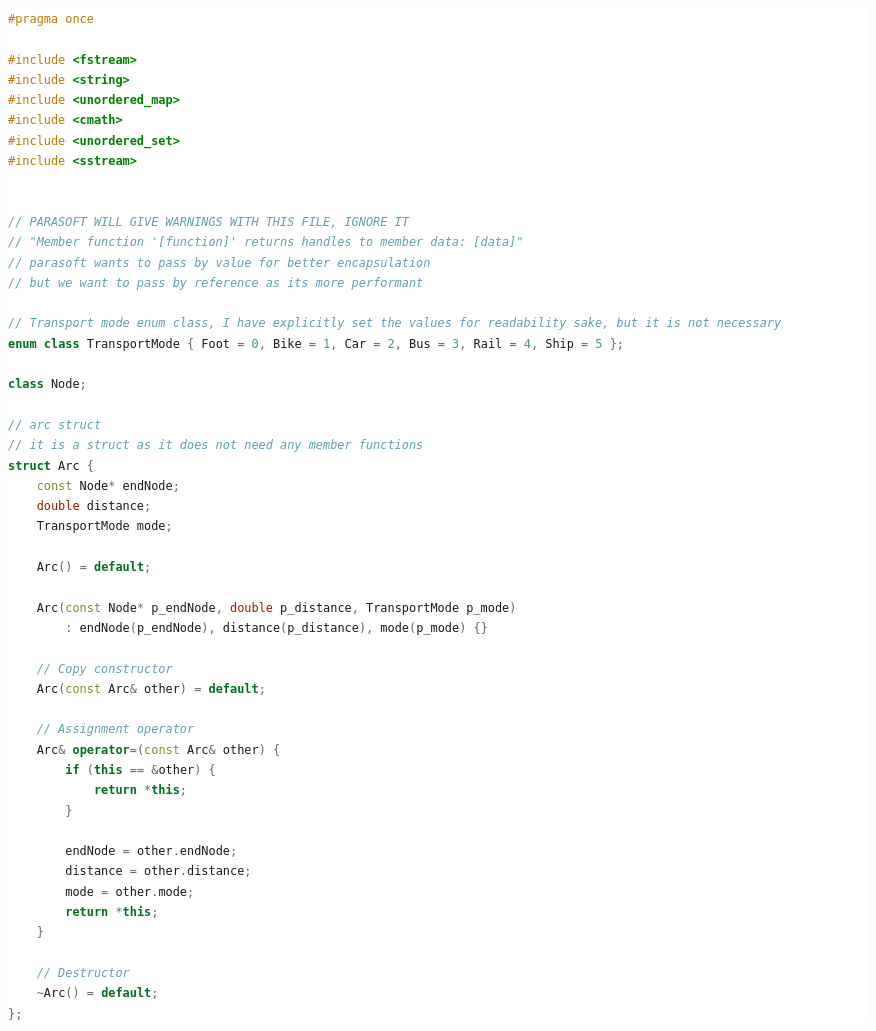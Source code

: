 ```cpp
#pragma once

#include <fstream>
#include <string>
#include <unordered_map>
#include <cmath>
#include <unordered_set>
#include <sstream>
    

// PARASOFT WILL GIVE WARNINGS WITH THIS FILE, IGNORE IT
// "Member function '[function]' returns handles to member data: [data]"
// parasoft wants to pass by value for better encapsulation
// but we want to pass by reference as its more performant

// Transport mode enum class, I have explicitly set the values for readability sake, but it is not necessary
enum class TransportMode { Foot = 0, Bike = 1, Car = 2, Bus = 3, Rail = 4, Ship = 5 };

class Node;

// arc struct
// it is a struct as it does not need any member functions
struct Arc {
    const Node* endNode;
    double distance;
    TransportMode mode;

    Arc() = default;

    Arc(const Node* p_endNode, double p_distance, TransportMode p_mode)
        : endNode(p_endNode), distance(p_distance), mode(p_mode) {}

    // Copy constructor
    Arc(const Arc& other) = default;

    // Assignment operator
    Arc& operator=(const Arc& other) {
        if (this == &other) {
            return *this;
        }

        endNode = other.endNode;
        distance = other.distance;
        mode = other.mode;
        return *this;
    }

    // Destructor
    ~Arc() = default;
};
```
